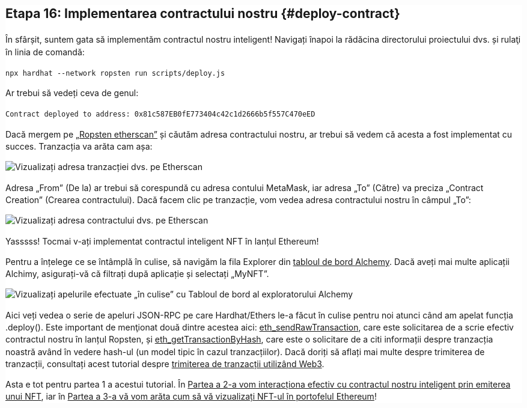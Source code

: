 ## Etapa 16: Implementarea contractului nostru {#deploy-contract}

În sfârșit, suntem gata să implementăm contractul nostru inteligent! Navigați înapoi la rădăcina directorului proiectului dvs. și rulaţi în linia de comandă:

    npx hardhat --network ropsten run scripts/deploy.js

Ar trebui să vedeți ceva de genul:

    Contract deployed to address: 0x81c587EB0fE773404c42c1d2666b5f557C470eED

Dacă mergem pe [„Ropsten etherscan”](https://ropsten.etherscan.io/) și căutăm adresa contractului nostru, ar trebui să vedem că acesta a fost implementat cu succes. Tranzacția va arăta cam așa:

![Vizualizați adresa tranzacției dvs. pe Etherscan](./etherscan-sepolia-tx-details.png)

Adresa „From” (De la) ar trebui să corespundă cu adresa contului MetaMask, iar adresa „To” (Către) va preciza „Contract Creation” (Crearea contractului). Dacă facem clic pe tranzacție, vom vedea adresa contractului nostru în câmpul „To”:

![Vizualizați adresa contractului dvs. pe Etherscan](./etherscan-sepoila-contract-creation.png)

Yasssss! Tocmai v-ați implementat contractul inteligent NFT în lanțul Ethereum!

Pentru a înțelege ce se întâmplă în culise, să navigăm la fila Explorer din [tabloul de bord Alchemy](https://dashboard.alchemyapi.io/explorer). Dacă aveți mai multe aplicații Alchimy, asigurați-vă că filtrați după aplicație și selectați „MyNFT”.

![Vizualizați apelurile efectuate „în culise” cu Tabloul de bord al exploratorului Alchemy](./alchemy-explorer-goerli.png)

Aici veți vedea o serie de apeluri JSON-RPC pe care Hardhat/Ethers le-a făcut în culise pentru noi atunci când am apelat funcția .deploy(). Este important de menţionat două dintre acestea aici: [eth_sendRawTransaction](/developers/docs/apis/json-rpc/#eth_sendrawtransaction), care este solicitarea de a scrie efectiv contractul nostru în lanțul Ropsten, și [eth_getTransactionByHash](/developers/docs/apis/json-rpc/#eth_gettransactionbyhash), care este o solicitare de a citi informații despre tranzacția noastră având în vedere hash-ul (un model tipic în cazul tranzacțiilor). Dacă doriți să aflați mai multe despre trimiterea de tranzacții, consultați acest tutorial despre [trimiterea de tranzacții utilizând Web3](/developers/tutorials/sending-transactions-using-web3-and-alchemy/).

Asta e tot pentru partea 1 a acestui tutorial. În [Partea a 2-a vom interacționa efectiv cu contractul nostru inteligent prin emiterea unui NFT](/developers/tutorials/how-to-mint-an-nft/), iar în [Partea a 3-a vă vom arăta cum să vă vizualizați NFT-ul în portofelul Ethereum](/developers/tutorials/how-to-view-nft-in-metamask/)!
